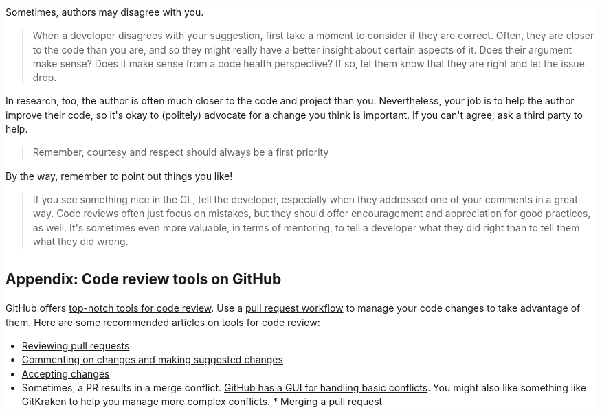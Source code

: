 Sometimes, authors may disagree with you. 

> When a developer disagrees with your suggestion, first take a moment to consider if they are correct. Often, they are closer to the code than you are, and so they might really have a better insight about certain aspects of it. Does their argument make sense? Does it make sense from a code health perspective? If so, let them know that they are right and let the issue drop.

In research, too, the author is often much closer to the code and project than you. Nevertheless, your job is to help the author improve their code, so it's okay to (politely) advocate for a change you think is important. If you can't agree, ask a third party to help. 

> Remember, courtesy and respect should always be a first priority

By the way, remember to point out things you like!

> If you see something nice in the CL, tell the developer, especially when they addressed one of your comments in a great way. Code reviews often just focus on mistakes, but they should offer encouragement and appreciation for good practices, as well. It's sometimes even more valuable, in terms of mentoring, to tell a developer what they did right than to tell them what they did wrong.

## Appendix: Code review tools on GitHub 

GitHub offers [top-notch tools for code review](https://github.com/features/code-review). Use a [pull request workflow](https://docs.github.com/en/pull-requests/collaborating-with-pull-requests/proposing-changes-to-your-work-with-pull-requests/about-pull-requests) to manage your code changes to take advantage of them. Here are some recommended articles on tools for code review:

* [Reviewing pull requests](https://docs.github.com/en/pull-requests/collaborating-with-pull-requests/reviewing-changes-in-pull-requests/reviewing-proposed-changes-in-a-pull-request)
* [Commenting on changes and making suggested changes](https://docs.github.com/en/pull-requests/collaborating-with-pull-requests/reviewing-changes-in-pull-requests/commenting-on-a-pull-request)
* [Accepting changes](https://docs.github.com/en/pull-requests/collaborating-with-pull-requests/reviewing-changes-in-pull-requests/incorporating-feedback-in-your-pull-request)
* Sometimes, a PR results in a merge conflict. [GitHub has a GUI for handling basic conflicts](https://docs.github.com/en/pull-requests/collaborating-with-pull-requests/addressing-merge-conflicts/resolving-a-merge-conflict-on-github). You might also like something like [GitKraken to help you manage more complex conflicts](https://www.gitkraken.com/learn/git/tutorials/how-to-resolve-merge-conflict-in-git). * [Merging a pull request](https://docs.github.com/en/pull-requests/collaborating-with-pull-requests/incorporating-changes-from-a-pull-request/merging-a-pull-request)

